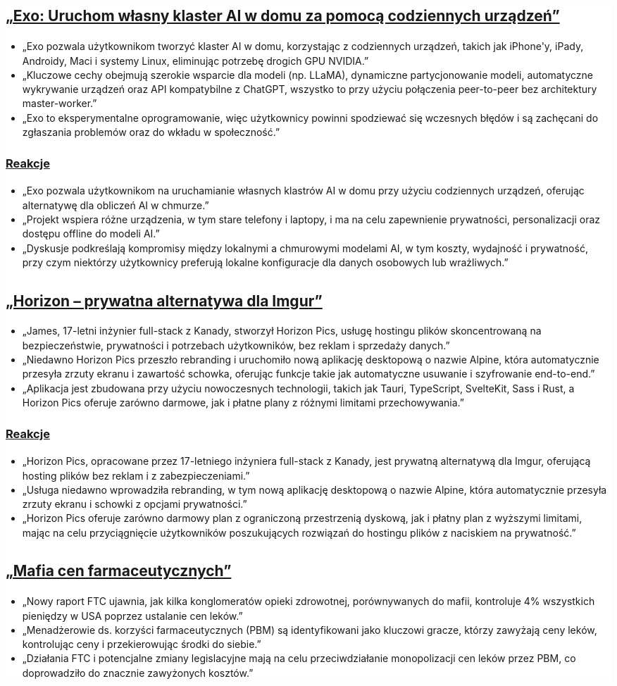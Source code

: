 ## [„Exo: Uruchom własny klaster AI w domu za pomocą codziennych urządzeń”](https://github.com/exo-explore/exo)

- „Exo pozwala użytkownikom tworzyć klaster AI w domu, korzystając z codziennych urządzeń, takich jak iPhone'y, iPady, Androidy, Maci i systemy Linux, eliminując potrzebę drogich GPU NVIDIA.”
- „Kluczowe cechy obejmują szerokie wsparcie dla modeli (np. LLaMA), dynamiczne partycjonowanie modeli, automatyczne wykrywanie urządzeń oraz API kompatybilne z ChatGPT, wszystko to przy użyciu połączenia peer-to-peer bez architektury master-worker.”
- „Exo to eksperymentalne oprogramowanie, więc użytkownicy powinni spodziewać się wczesnych błędów i są zachęcani do zgłaszania problemów oraz do wkładu w społeczność.”

### [Reakcje](https://news.ycombinator.com/item?id=40973339)

- „Exo pozwala użytkownikom na uruchamianie własnych klastrów AI w domu przy użyciu codziennych urządzeń, oferując alternatywę dla obliczeń AI w chmurze.”
- „Projekt wspiera różne urządzenia, w tym stare telefony i laptopy, i ma na celu zapewnienie prywatności, personalizacji oraz dostępu offline do modeli AI.”
- „Dyskusje podkreślają kompromisy między lokalnymi a chmurowymi modelami AI, w tym koszty, wydajność i prywatność, przy czym niektórzy użytkownicy preferują lokalne konfiguracje dla danych osobowych lub wrażliwych.”

## [„Horizon – prywatna alternatywa dla Imgur”](https://horizon.pics)

- „James, 17-letni inżynier full-stack z Kanady, stworzył Horizon Pics, usługę hostingu plików skoncentrowaną na bezpieczeństwie, prywatności i potrzebach użytkowników, bez reklam i sprzedaży danych.”
- „Niedawno Horizon Pics przeszło rebranding i uruchomiło nową aplikację desktopową o nazwie Alpine, która automatycznie przesyła zrzuty ekranu i zawartość schowka, oferując funkcje takie jak automatyczne usuwanie i szyfrowanie end-to-end.”
- „Aplikacja jest zbudowana przy użyciu nowoczesnych technologii, takich jak Tauri, TypeScript, SvelteKit, Sass i Rust, a Horizon Pics oferuje zarówno darmowe, jak i płatne plany z różnymi limitami przechowywania.”

### [Reakcje](https://news.ycombinator.com/item?id=40972122)

- „Horizon Pics, opracowane przez 17-letniego inżyniera full-stack z Kanady, jest prywatną alternatywą dla Imgur, oferującą hosting plików bez reklam i z zabezpieczeniami.”
- „Usługa niedawno wprowadziła rebranding, w tym nową aplikację desktopową o nazwie Alpine, która automatycznie przesyła zrzuty ekranu i schowki z opcjami prywatności.”
- „Horizon Pics oferuje zarówno darmowy plan z ograniczoną przestrzenią dyskową, jak i płatny plan z wyższymi limitami, mając na celu przyciągnięcie użytkowników poszukujących rozwiązań do hostingu plików z naciskiem na prywatność.”

## [„Mafia cen farmaceutycznych”](https://www.thebignewsletter.com/p/inside-the-mafia-of-pharma-pricing)

- „Nowy raport FTC ujawnia, jak kilka konglomeratów opieki zdrowotnej, porównywanych do mafii, kontroluje 4% wszystkich pieniędzy w USA poprzez ustalanie cen leków.”
- „Menadżerowie ds. korzyści farmaceutycznych (PBM) są identyfikowani jako kluczowi gracze, którzy zawyżają ceny leków, kontrolując ceny i przekierowując środki do siebie.”
- „Działania FTC i potencjalne zmiany legislacyjne mają na celu przeciwdziałanie monopolizacji cen leków przez PBM, co doprowadziło do znacznie zawyżonych kosztów.”

